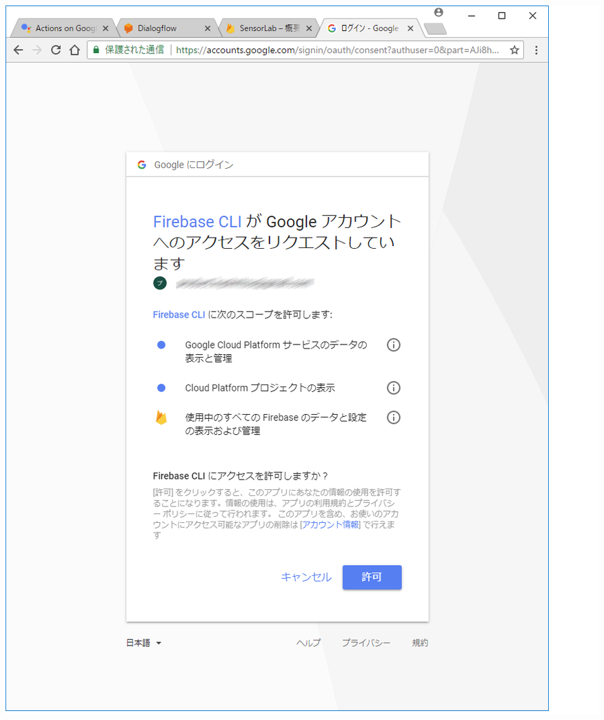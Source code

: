 ![Firebase CLIに対するアクセス リクエストの許可](https://raw.githubusercontent.com/kyohritsu/KP-RSCSP/master/docs/assets/fig017.png)
